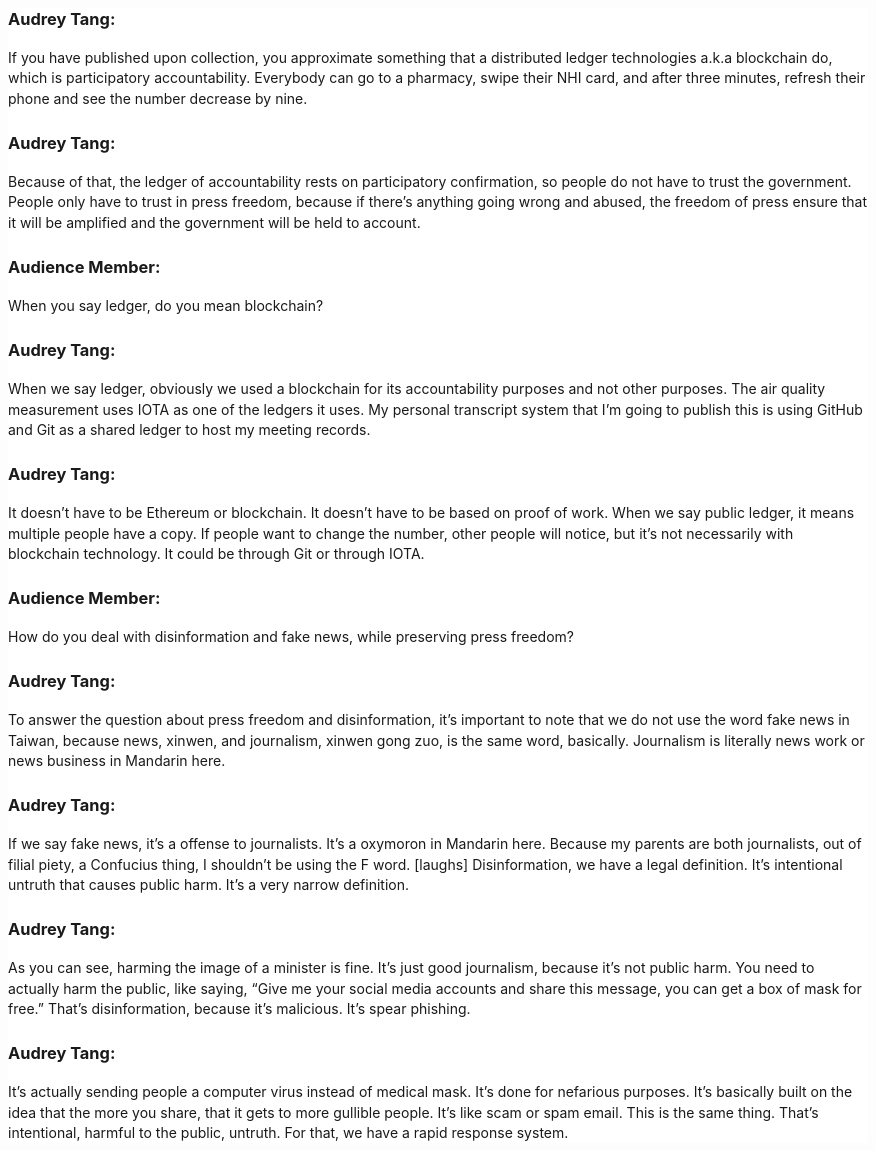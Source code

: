 ### Audrey Tang:
If you have published upon collection, you approximate something that a distributed ledger technologies a.k.a blockchain do, which is participatory accountability. Everybody can go to a pharmacy, swipe their NHI card, and after three minutes, refresh their phone and see the number decrease by nine.

### Audrey Tang:
Because of that, the ledger of accountability rests on participatory confirmation, so people do not have to trust the government. People only have to trust in press freedom, because if there’s anything going wrong and abused, the freedom of press ensure that it will be amplified and the government will be held to account.

### Audience Member:
When you say ledger, do you mean blockchain?

### Audrey Tang:
When we say ledger, obviously we used a blockchain for its accountability purposes and not other purposes. The air quality measurement uses IOTA as one of the ledgers it uses. My personal transcript system that I’m going to publish this is using GitHub and Git as a shared ledger to host my meeting records.

### Audrey Tang:
It doesn’t have to be Ethereum or blockchain. It doesn’t have to be based on proof of work. When we say public ledger, it means multiple people have a copy. If people want to change the number, other people will notice, but it’s not necessarily with blockchain technology. It could be through Git or through IOTA.

### Audience Member:
How do you deal with disinformation and fake news, while preserving press freedom?

### Audrey Tang:
To answer the question about press freedom and disinformation, it’s important to note that we do not use the word fake news in Taiwan, because news, xinwen, and journalism, xinwen gong zuo, is the same word, basically. Journalism is literally news work or news business in Mandarin here.

### Audrey Tang:
If we say fake news, it’s a offense to journalists. It’s a oxymoron in Mandarin here. Because my parents are both journalists, out of filial piety, a Confucius thing, I shouldn’t be using the F word. \[laughs\] Disinformation, we have a legal definition. It’s intentional untruth that causes public harm. It’s a very narrow definition.

### Audrey Tang:
As you can see, harming the image of a minister is fine. It’s just good journalism, because it’s not public harm. You need to actually harm the public, like saying, “Give me your social media accounts and share this message, you can get a box of mask for free.” That’s disinformation, because it’s malicious. It’s spear phishing.

### Audrey Tang:
It’s actually sending people a computer virus instead of medical mask. It’s done for nefarious purposes. It’s basically built on the idea that the more you share, that it gets to more gullible people. It’s like scam or spam email. This is the same thing. That’s intentional, harmful to the public, untruth. For that, we have a rapid response system.
